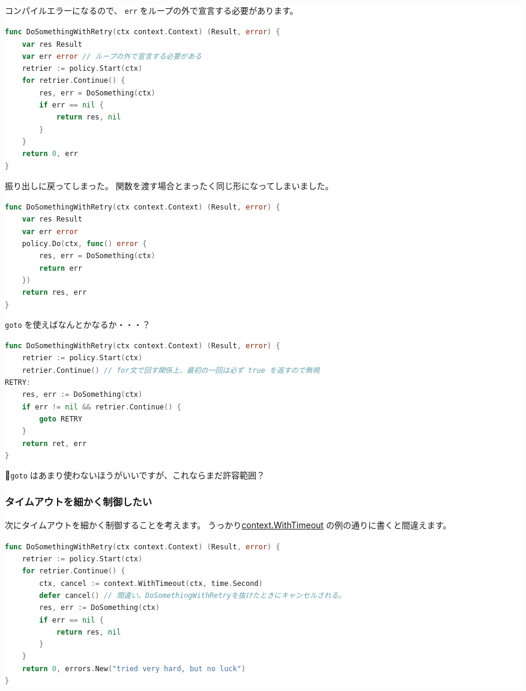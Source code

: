 コンパイルエラーになるので、 `err` をループの外で宣言する必要があります。

```go
func DoSomethingWithRetry(ctx context.Context) (Result, error) {
    var res Result
    var err error // ループの外で宣言する必要がある
    retrier := policy.Start(ctx)
    for retrier.Continue() {
        res, err = DoSomething(ctx)
        if err == nil {
            return res, nil
        }
    }
    return 0, err
}
```

振り出しに戻ってしまった。
関数を渡す場合とまったく同じ形になってしまいました。

```go
func DoSomethingWithRetry(ctx context.Context) (Result, error) {
    var res Result
    var err error
    policy.Do(ctx, func() error {
        res, err = DoSomething(ctx)
        return err
    })
    return res, err
}
```

`goto` を使えばなんとかなるか・・・？

```go
func DoSomethingWithRetry(ctx context.Context) (Result, error) {
    retrier := policy.Start(ctx)
    retrier.Continue() // for文で回す関係上、最初の一回は必ず true を返すので無視
RETRY:
    res, err := DoSomething(ctx)
    if err != nil && retrier.Continue() {
        goto RETRY
    }
    return ret, err
}
```

`goto` はあまり使わないほうがいいですが、これならまだ許容範囲？


### タイムアウトを細かく制御したい

次にタイムアウトを細かく制御することを考えます。
うっかり[context.WithTimeout](https://golang.org/pkg/context/#WithTimeout) の例の通りに書くと間違えます。

```go
func DoSomethingWithRetry(ctx context.Context) (Result, error) {
    retrier := policy.Start(ctx)
    for retrier.Continue() {
        ctx, cancel := context.WithTimeout(ctx, time.Second)
        defer cancel() // 間違い。DoSomethingWithRetryを抜けたときにキャンセルされる。
        res, err := DoSomething(ctx)
        if err == nil {
            return res, nil
        }
    }
    return 0, errors.New("tried very hard, but no luck")
}
```